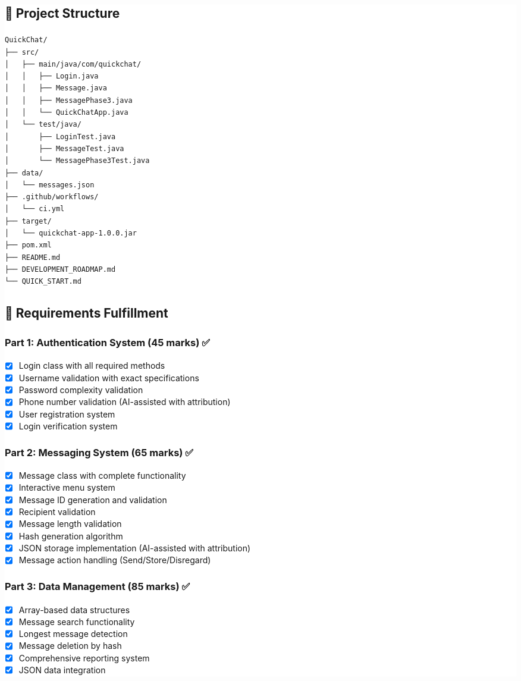## 📁 Project Structure

```
QuickChat/
├── src/
│   ├── main/java/com/quickchat/
│   │   ├── Login.java
│   │   ├── Message.java
│   │   ├── MessagePhase3.java
│   │   └── QuickChatApp.java
│   └── test/java/
│       ├── LoginTest.java
│       ├── MessageTest.java
│       └── MessagePhase3Test.java
├── data/
│   └── messages.json
├── .github/workflows/
│   └── ci.yml
├── target/
│   └── quickchat-app-1.0.0.jar
├── pom.xml
├── README.md
├── DEVELOPMENT_ROADMAP.md
└── QUICK_START.md
```

## 🎯 Requirements Fulfillment

### Part 1: Authentication System (45 marks) ✅
- [x] Login class with all required methods
- [x] Username validation with exact specifications
- [x] Password complexity validation
- [x] Phone number validation (AI-assisted with attribution)
- [x] User registration system
- [x] Login verification system

### Part 2: Messaging System (65 marks) ✅
- [x] Message class with complete functionality
- [x] Interactive menu system
- [x] Message ID generation and validation
- [x] Recipient validation
- [x] Message length validation
- [x] Hash generation algorithm
- [x] JSON storage implementation (AI-assisted with attribution)
- [x] Message action handling (Send/Store/Disregard)

### Part 3: Data Management (85 marks) ✅
- [x] Array-based data structures
- [x] Message search functionality
- [x] Longest message detection
- [x] Message deletion by hash
- [x] Comprehensive reporting system
- [x] JSON data integration
